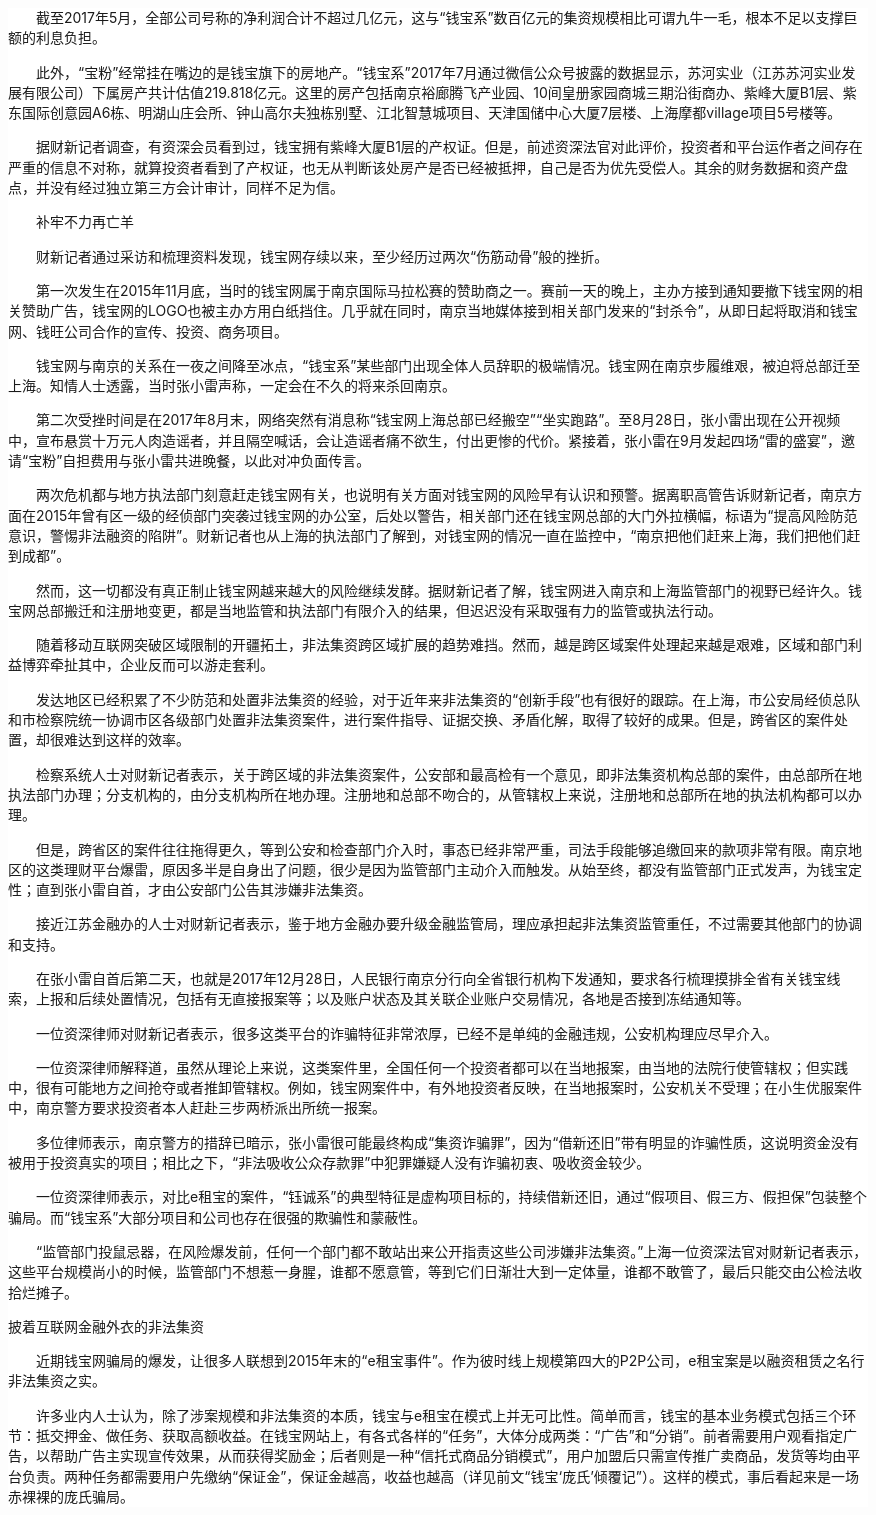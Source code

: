 　　截至2017年5月，全部公司号称的净利润合计不超过几亿元，这与“钱宝系”数百亿元的集资规模相比可谓九牛一毛，根本不足以支撑巨额的利息负担。

　　此外，“宝粉”经常挂在嘴边的是钱宝旗下的房地产。“钱宝系”2017年7月通过微信公众号披露的数据显示，苏河实业（江苏苏河实业发展有限公司）下属房产共计估值219.818亿元。这里的房产包括南京裕廊腾飞产业园、10间皇册家园商城三期沿街商办、紫峰大厦B1层、紫东国际创意园A6栋、明湖山庄会所、钟山高尔夫独栋别墅、江北智慧城项目、天津国储中心大厦7层楼、上海摩都village项目5号楼等。

　　据财新记者调查，有资深会员看到过，钱宝拥有紫峰大厦B1层的产权证。但是，前述资深法官对此评价，投资者和平台运作者之间存在严重的信息不对称，就算投资者看到了产权证，也无从判断该处房产是否已经被抵押，自己是否为优先受偿人。其余的财务数据和资产盘点，并没有经过独立第三方会计审计，同样不足为信。

　　补牢不力再亡羊

　　财新记者通过采访和梳理资料发现，钱宝网存续以来，至少经历过两次“伤筋动骨”般的挫折。

　　第一次发生在2015年11月底，当时的钱宝网属于南京国际马拉松赛的赞助商之一。赛前一天的晚上，主办方接到通知要撤下钱宝网的相关赞助广告，钱宝网的LOGO也被主办方用白纸挡住。几乎就在同时，南京当地媒体接到相关部门发来的“封杀令”，从即日起将取消和钱宝网、钱旺公司合作的宣传、投资、商务项目。

　　钱宝网与南京的关系在一夜之间降至冰点，“钱宝系”某些部门出现全体人员辞职的极端情况。钱宝网在南京步履维艰，被迫将总部迁至上海。知情人士透露，当时张小雷声称，一定会在不久的将来杀回南京。

　　第二次受挫时间是在2017年8月末，网络突然有消息称“钱宝网上海总部已经搬空”“坐实跑路”。至8月28日，张小雷出现在公开视频中，宣布悬赏十万元人肉造谣者，并且隔空喊话，会让造谣者痛不欲生，付出更惨的代价。紧接着，张小雷在9月发起四场“雷的盛宴”，邀请“宝粉”自担费用与张小雷共进晚餐，以此对冲负面传言。

　　两次危机都与地方执法部门刻意赶走钱宝网有关，也说明有关方面对钱宝网的风险早有认识和预警。据离职高管告诉财新记者，南京方面在2015年曾有区一级的经侦部门突袭过钱宝网的办公室，后处以警告，相关部门还在钱宝网总部的大门外拉横幅，标语为“提高风险防范意识，警惕非法融资的陷阱”。财新记者也从上海的执法部门了解到，对钱宝网的情况一直在监控中，“南京把他们赶来上海，我们把他们赶到成都”。

　　然而，这一切都没有真正制止钱宝网越来越大的风险继续发酵。据财新记者了解，钱宝网进入南京和上海监管部门的视野已经许久。钱宝网总部搬迁和注册地变更，都是当地监管和执法部门有限介入的结果，但迟迟没有采取强有力的监管或执法行动。

　　随着移动互联网突破区域限制的开疆拓土，非法集资跨区域扩展的趋势难挡。然而，越是跨区域案件处理起来越是艰难，区域和部门利益博弈牵扯其中，企业反而可以游走套利。

　　发达地区已经积累了不少防范和处置非法集资的经验，对于近年来非法集资的“创新手段”也有很好的跟踪。在上海，市公安局经侦总队和市检察院统一协调市区各级部门处置非法集资案件，进行案件指导、证据交换、矛盾化解，取得了较好的成果。但是，跨省区的案件处置，却很难达到这样的效率。

　　检察系统人士对财新记者表示，关于跨区域的非法集资案件，公安部和最高检有一个意见，即非法集资机构总部的案件，由总部所在地执法部门办理；分支机构的，由分支机构所在地办理。注册地和总部不吻合的，从管辖权上来说，注册地和总部所在地的执法机构都可以办理。

　　但是，跨省区的案件往往拖得更久，等到公安和检查部门介入时，事态已经非常严重，司法手段能够追缴回来的款项非常有限。南京地区的这类理财平台爆雷，原因多半是自身出了问题，很少是因为监管部门主动介入而触发。从始至终，都没有监管部门正式发声，为钱宝定性；直到张小雷自首，才由公安部门公告其涉嫌非法集资。

　　接近江苏金融办的人士对财新记者表示，鉴于地方金融办要升级金融监管局，理应承担起非法集资监管重任，不过需要其他部门的协调和支持。

　　在张小雷自首后第二天，也就是2017年12月28日，人民银行南京分行向全省银行机构下发通知，要求各行梳理摸排全省有关钱宝线索，上报和后续处置情况，包括有无直接报案等；以及账户状态及其关联企业账户交易情况，各地是否接到冻结通知等。

　　一位资深律师对财新记者表示，很多这类平台的诈骗特征非常浓厚，已经不是单纯的金融违规，公安机构理应尽早介入。

　　一位资深律师解释道，虽然从理论上来说，这类案件里，全国任何一个投资者都可以在当地报案，由当地的法院行使管辖权；但实践中，很有可能地方之间抢夺或者推卸管辖权。例如，钱宝网案件中，有外地投资者反映，在当地报案时，公安机关不受理；在小生优服案件中，南京警方要求投资者本人赶赴三步两桥派出所统一报案。

　　多位律师表示，南京警方的措辞已暗示，张小雷很可能最终构成“集资诈骗罪”，因为“借新还旧”带有明显的诈骗性质，这说明资金没有被用于投资真实的项目；相比之下，“非法吸收公众存款罪”中犯罪嫌疑人没有诈骗初衷、吸收资金较少。

　　一位资深律师表示，对比e租宝的案件，“钰诚系”的典型特征是虚构项目标的，持续借新还旧，通过“假项目、假三方、假担保”包装整个骗局。而“钱宝系”大部分项目和公司也存在很强的欺骗性和蒙蔽性。

　　“监管部门投鼠忌器，在风险爆发前，任何一个部门都不敢站出来公开指责这些公司涉嫌非法集资。”上海一位资深法官对财新记者表示，这些平台规模尚小的时候，监管部门不想惹一身腥，谁都不愿意管，等到它们日渐壮大到一定体量，谁都不敢管了，最后只能交由公检法收拾烂摊子。

披着互联网金融外衣的非法集资 

　　近期钱宝网骗局的爆发，让很多人联想到2015年末的“e租宝事件”。作为彼时线上规模第四大的P2P公司，e租宝案是以融资租赁之名行非法集资之实。

　　许多业内人士认为，除了涉案规模和非法集资的本质，钱宝与e租宝在模式上并无可比性。简单而言，钱宝的基本业务模式包括三个环节：抵交押金、做任务、获取高额收益。在钱宝网站上，有各式各样的“任务”，大体分成两类：“广告”和“分销”。前者需要用户观看指定广告，以帮助广告主实现宣传效果，从而获得奖励金；后者则是一种“信托式商品分销模式”，用户加盟后只需宣传推广卖商品，发货等均由平台负责。两种任务都需要用户先缴纳“保证金”，保证金越高，收益也越高（详见前文“钱宝‘庞氏’倾覆记”）。这样的模式，事后看起来是一场赤裸裸的庞氏骗局。
